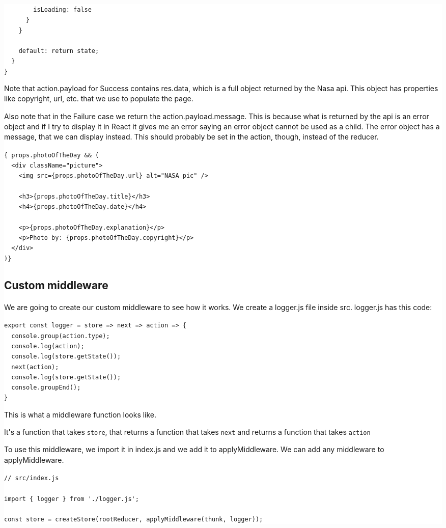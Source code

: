 ```
        isLoading: false
      }
    }

    default: return state;
  }
}
```

Note that action.payload for Success contains res.data, which is a full object returned by the Nasa api. This object has properties like copyright, url, etc. that we use to populate the page.

Also note that in the Failure case we return the action.payload.message. This is
because what is returned by the api is an error object and if I try to display
it in React it gives me an error saying an error object cannot be used as a
child. The error object has a message, that we can display instead.
This should probably be set in the action, though, instead of the reducer.



```
{ props.photoOfTheDay && (
  <div className="picture">
    <img src={props.photoOfTheDay.url} alt="NASA pic" />

    <h3>{props.photoOfTheDay.title}</h3>
    <h4>{props.photoOfTheDay.date}</h4>

    <p>{props.photoOfTheDay.explanation}</p>
    <p>Photo by: {props.photoOfTheDay.copyright}</p>
  </div>
)}
```


## Custom middleware

We are going to create our custom middleware to see how it works.
We create a logger.js file inside src.
logger.js has this code:

```
export const logger = store => next => action => {
  console.group(action.type);
  console.log(action);
  console.log(store.getState());
  next(action);
  console.log(store.getState());
  console.groupEnd();
}
```

This is what a middleware function looks like.

It's a function that takes `store`, that returns a function that takes `next` and returns a function that takes `action`

To use this middleware, we import it in index.js and we add it to
applyMiddleware. We can add any middleware to applyMiddleware.

```
// src/index.js

import { logger } from './logger.js';

const store = createStore(rootReducer, applyMiddleware(thunk, logger));
```
